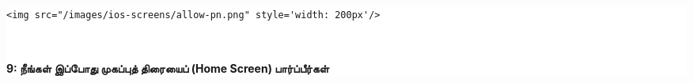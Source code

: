     <img src="/images/ios-screens/allow-pn.png" style='width: 200px'/>
</div>

<br />

**9: நீங்கள் இப்போது முகப்புத் திரையைப் (Home Screen) பார்ப்பீர்கள்**
<div class="image-wrapper">